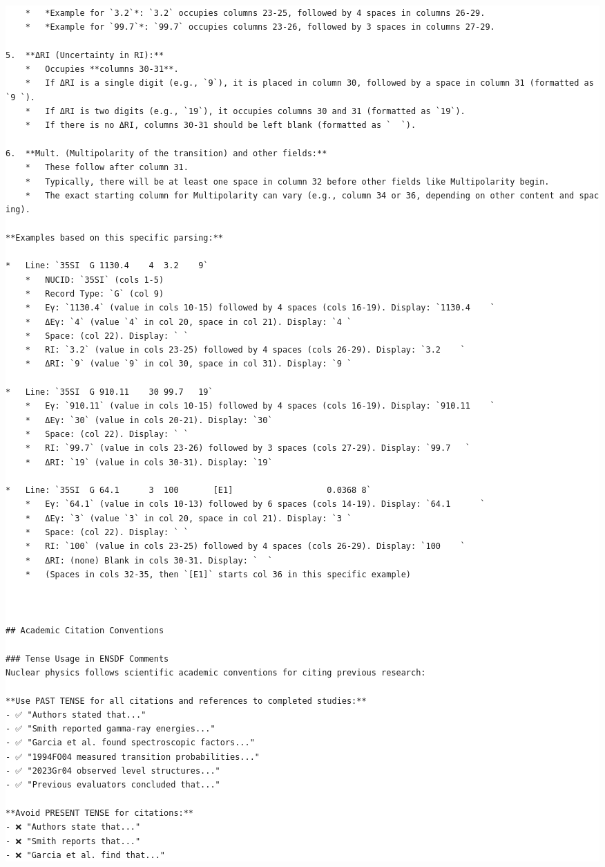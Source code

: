 ````````````instructions
    *   *Example for `3.2`*: `3.2` occupies columns 23-25, followed by 4 spaces in columns 26-29.
    *   *Example for `99.7`*: `99.7` occupies columns 23-26, followed by 3 spaces in columns 27-29.

5.  **ΔRI (Uncertainty in RI):**
    *   Occupies **columns 30-31**.
    *   If ΔRI is a single digit (e.g., `9`), it is placed in column 30, followed by a space in column 31 (formatted as `9 `).
    *   If ΔRI is two digits (e.g., `19`), it occupies columns 30 and 31 (formatted as `19`).
    *   If there is no ΔRI, columns 30-31 should be left blank (formatted as `  `).

6.  **Mult. (Multipolarity of the transition) and other fields:**
    *   These follow after column 31.
    *   Typically, there will be at least one space in column 32 before other fields like Multipolarity begin.
    *   The exact starting column for Multipolarity can vary (e.g., column 34 or 36, depending on other content and spacing).

**Examples based on this specific parsing:**

*   Line: `35SI  G 1130.4    4  3.2    9`
    *   NUCID: `35SI` (cols 1-5)
    *   Record Type: `G` (col 9)
    *   Eγ: `1130.4` (value in cols 10-15) followed by 4 spaces (cols 16-19). Display: `1130.4    `
    *   ΔEγ: `4` (value `4` in col 20, space in col 21). Display: `4 `
    *   Space: (col 22). Display: ` `
    *   RI: `3.2` (value in cols 23-25) followed by 4 spaces (cols 26-29). Display: `3.2    `
    *   ΔRI: `9` (value `9` in col 30, space in col 31). Display: `9 `

*   Line: `35SI  G 910.11    30 99.7   19`
    *   Eγ: `910.11` (value in cols 10-15) followed by 4 spaces (cols 16-19). Display: `910.11    `
    *   ΔEγ: `30` (value in cols 20-21). Display: `30`
    *   Space: (col 22). Display: ` `
    *   RI: `99.7` (value in cols 23-26) followed by 3 spaces (cols 27-29). Display: `99.7   `
    *   ΔRI: `19` (value in cols 30-31). Display: `19`

*   Line: `35SI  G 64.1      3  100       [E1]                   0.0368 8`
    *   Eγ: `64.1` (value in cols 10-13) followed by 6 spaces (cols 14-19). Display: `64.1      `
    *   ΔEγ: `3` (value `3` in col 20, space in col 21). Display: `3 `
    *   Space: (col 22). Display: ` `
    *   RI: `100` (value in cols 23-25) followed by 4 spaces (cols 26-29). Display: `100    `
    *   ΔRI: (none) Blank in cols 30-31. Display: `  `
    *   (Spaces in cols 32-35, then `[E1]` starts col 36 in this specific example)



## Academic Citation Conventions

### Tense Usage in ENSDF Comments
Nuclear physics follows scientific academic conventions for citing previous research:

**Use PAST TENSE for all citations and references to completed studies:**
- ✅ "Authors stated that..." 
- ✅ "Smith reported gamma-ray energies..."
- ✅ "Garcia et al. found spectroscopic factors..."
- ✅ "1994FO04 measured transition probabilities..."
- ✅ "2023Gr04 observed level structures..."
- ✅ "Previous evaluators concluded that..."

**Avoid PRESENT TENSE for citations:**
- ❌ "Authors state that..."
- ❌ "Smith reports that..."
- ❌ "Garcia et al. find that..."

````````````